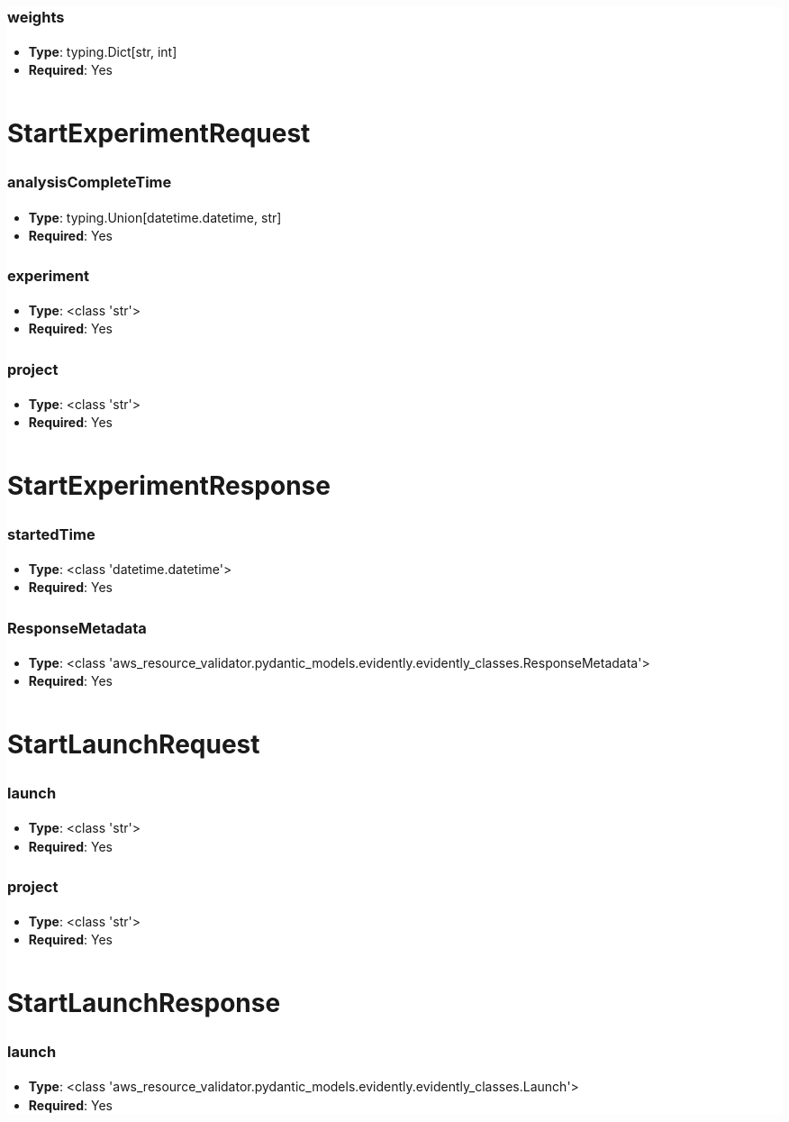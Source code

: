### weights
- **Type**: typing.Dict[str, int]
- **Required**: Yes


# StartExperimentRequest

### analysisCompleteTime
- **Type**: typing.Union[datetime.datetime, str]
- **Required**: Yes

### experiment
- **Type**: <class 'str'>
- **Required**: Yes

### project
- **Type**: <class 'str'>
- **Required**: Yes


# StartExperimentResponse

### startedTime
- **Type**: <class 'datetime.datetime'>
- **Required**: Yes

### ResponseMetadata
- **Type**: <class 'aws_resource_validator.pydantic_models.evidently.evidently_classes.ResponseMetadata'>
- **Required**: Yes


# StartLaunchRequest

### launch
- **Type**: <class 'str'>
- **Required**: Yes

### project
- **Type**: <class 'str'>
- **Required**: Yes


# StartLaunchResponse

### launch
- **Type**: <class 'aws_resource_validator.pydantic_models.evidently.evidently_classes.Launch'>
- **Required**: Yes
